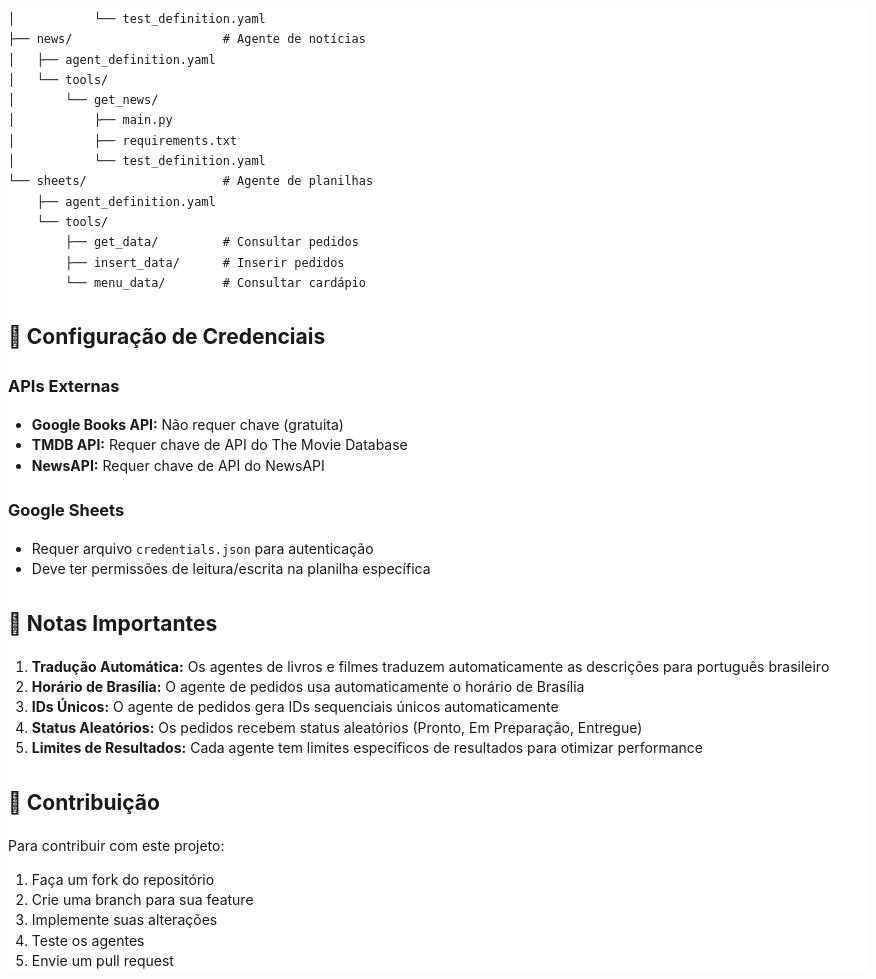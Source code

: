 ```
│           └── test_definition.yaml
├── news/                     # Agente de notícias
│   ├── agent_definition.yaml
│   └── tools/
│       └── get_news/
│           ├── main.py
│           ├── requirements.txt
│           └── test_definition.yaml
└── sheets/                   # Agente de planilhas
    ├── agent_definition.yaml
    └── tools/
        ├── get_data/         # Consultar pedidos
        ├── insert_data/      # Inserir pedidos
        └── menu_data/        # Consultar cardápio
```

## 🔧 Configuração de Credenciais

### APIs Externas
- **Google Books API:** Não requer chave (gratuita)
- **TMDB API:** Requer chave de API do The Movie Database
- **NewsAPI:** Requer chave de API do NewsAPI

### Google Sheets
- Requer arquivo `credentials.json` para autenticação
- Deve ter permissões de leitura/escrita na planilha específica

## 📝 Notas Importantes

1. **Tradução Automática:** Os agentes de livros e filmes traduzem automaticamente as descrições para português brasileiro
2. **Horário de Brasília:** O agente de pedidos usa automaticamente o horário de Brasília
3. **IDs Únicos:** O agente de pedidos gera IDs sequenciais únicos automaticamente
4. **Status Aleatórios:** Os pedidos recebem status aleatórios (Pronto, Em Preparação, Entregue)
5. **Limites de Resultados:** Cada agente tem limites específicos de resultados para otimizar performance

## 🤝 Contribuição

Para contribuir com este projeto:
1. Faça um fork do repositório
2. Crie uma branch para sua feature
3. Implemente suas alterações
4. Teste os agentes
5. Envie um pull request
